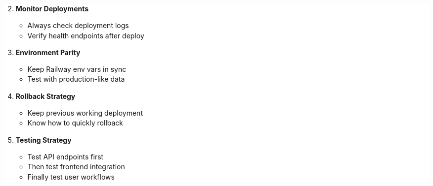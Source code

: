 2. **Monitor Deployments**
   - Always check deployment logs
   - Verify health endpoints after deploy

3. **Environment Parity**
   - Keep Railway env vars in sync
   - Test with production-like data

4. **Rollback Strategy**
   - Keep previous working deployment
   - Know how to quickly rollback

5. **Testing Strategy**
   - Test API endpoints first
   - Then test frontend integration
   - Finally test user workflows 